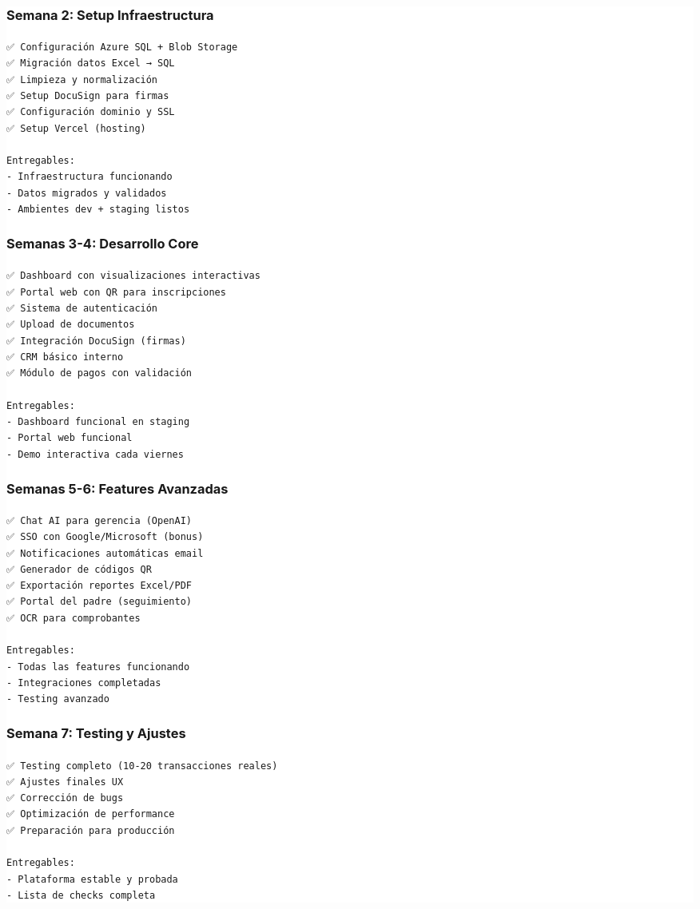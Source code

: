 ### **Semana 2: Setup Infraestructura**
```
✅ Configuración Azure SQL + Blob Storage
✅ Migración datos Excel → SQL
✅ Limpieza y normalización
✅ Setup DocuSign para firmas
✅ Configuración dominio y SSL
✅ Setup Vercel (hosting)

Entregables:
- Infraestructura funcionando
- Datos migrados y validados
- Ambientes dev + staging listos
```

### **Semanas 3-4: Desarrollo Core**
```
✅ Dashboard con visualizaciones interactivas
✅ Portal web con QR para inscripciones
✅ Sistema de autenticación
✅ Upload de documentos
✅ Integración DocuSign (firmas)
✅ CRM básico interno
✅ Módulo de pagos con validación

Entregables:
- Dashboard funcional en staging
- Portal web funcional
- Demo interactiva cada viernes
```

### **Semanas 5-6: Features Avanzadas**
```
✅ Chat AI para gerencia (OpenAI)
✅ SSO con Google/Microsoft (bonus)
✅ Notificaciones automáticas email
✅ Generador de códigos QR
✅ Exportación reportes Excel/PDF
✅ Portal del padre (seguimiento)
✅ OCR para comprobantes

Entregables:
- Todas las features funcionando
- Integraciones completadas
- Testing avanzado
```

### **Semana 7: Testing y Ajustes**
```
✅ Testing completo (10-20 transacciones reales)
✅ Ajustes finales UX
✅ Corrección de bugs
✅ Optimización de performance
✅ Preparación para producción

Entregables:
- Plataforma estable y probada
- Lista de checks completa
```
